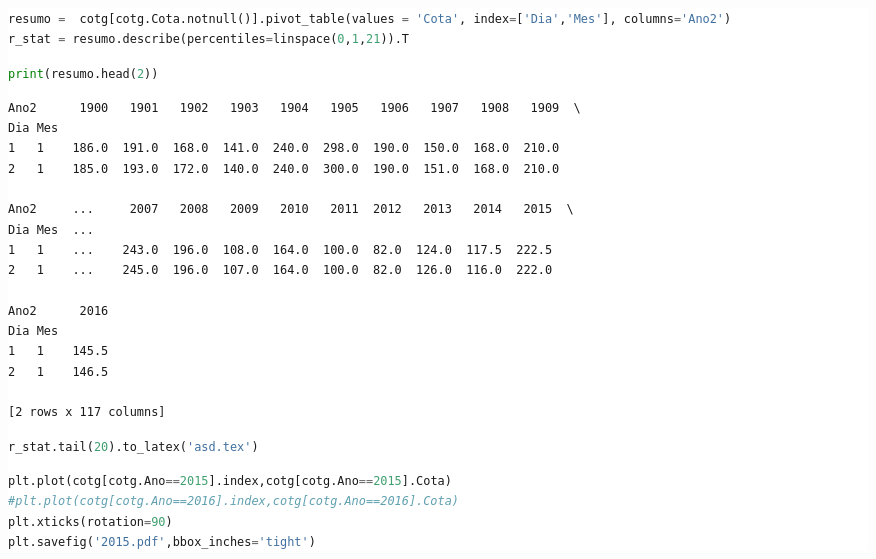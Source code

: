 
```python
resumo =  cotg[cotg.Cota.notnull()].pivot_table(values = 'Cota', index=['Dia','Mes'], columns='Ano2')
r_stat = resumo.describe(percentiles=linspace(0,1,21)).T
```


```python
print(resumo.head(2))
```

    Ano2      1900   1901   1902   1903   1904   1905   1906   1907   1908   1909  \
    Dia Mes                                                                         
    1   1    186.0  191.0  168.0  141.0  240.0  298.0  190.0  150.0  168.0  210.0   
    2   1    185.0  193.0  172.0  140.0  240.0  300.0  190.0  151.0  168.0  210.0   
    
    Ano2     ...     2007   2008   2009   2010   2011  2012   2013   2014   2015  \
    Dia Mes  ...                                                                   
    1   1    ...    243.0  196.0  108.0  164.0  100.0  82.0  124.0  117.5  222.5   
    2   1    ...    245.0  196.0  107.0  164.0  100.0  82.0  126.0  116.0  222.0   
    
    Ano2      2016  
    Dia Mes         
    1   1    145.5  
    2   1    146.5  
    
    [2 rows x 117 columns]
    


```python
r_stat.tail(20).to_latex('asd.tex')
```


```python
plt.plot(cotg[cotg.Ano==2015].index,cotg[cotg.Ano==2015].Cota)
#plt.plot(cotg[cotg.Ano==2016].index,cotg[cotg.Ano==2016].Cota)
plt.xticks(rotation=90)
plt.savefig('2015.pdf',bbox_inches='tight')
```

